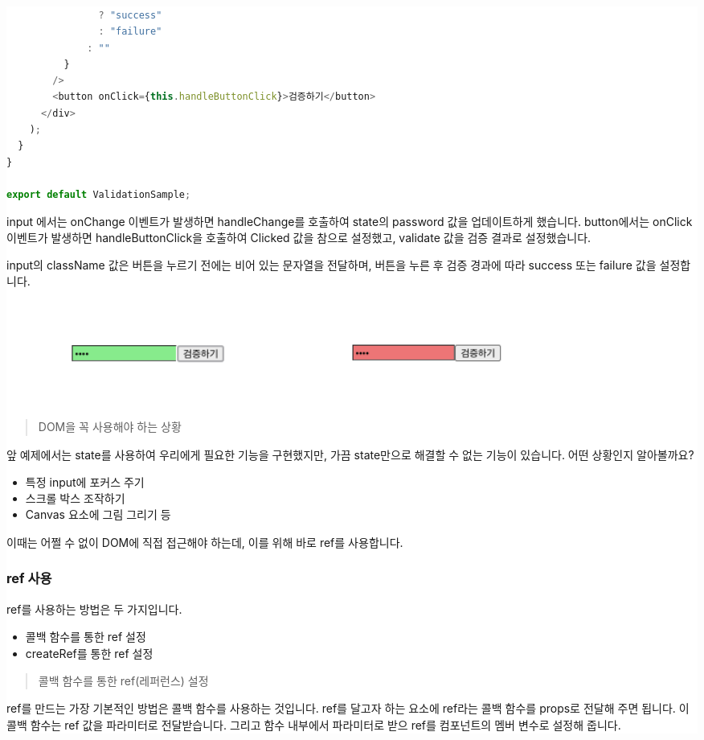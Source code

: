 ```js
                ? "success"
                : "failure"
              : ""
          }
        />
        <button onClick={this.handleButtonClick}>검증하기</button>
      </div>
    );
  }
}

export default ValidationSample;
```

<p>input 에서는 onChange 이벤트가 발생하면 handleChange를 호출하여 state의 password 값을 업데이트하게 했습니다. button에서는 onClick 이벤트가 발생하면 handleButtonClick을 호출하여 Clicked 값을 참으로 설정했고, validate 값을 검증 결과로 설정했습니다. </p>

<p>input의 className 값은 버튼을 누르기 전에는 비어 있는 문자열을 전달하며, 버튼을 누른 후 검증 경과에 따라 success 또는 failure 값을 설정합니다.</p>

<img width="40%" src="./images/success.png" alt="success"/>
<img width="40%" src="./images/false.png" alt="false"/>

> DOM을 꼭 사용해야 하는 상황

<p>앞 예제에서는 state를 사용하여 우리에게 필요한 기능을 구현했지만, 가끔 state만으로 해결할 수 없는 기능이 있습니다. 어떤 상황인지 알아볼까요?</p>

- 특정 input에 포커스 주기
- 스크롤 박스 조작하기
- Canvas 요소에 그림 그리기 등

<p>이때는 어쩔 수 없이 DOM에 직접 접근해야 하는데, 이를 위해 바로 ref를 사용합니다.</p>

### ref 사용

<p>ref를 사용하는 방법은 두 가지입니다.</p>

- 콜백 함수를 통한 ref 설정
- createRef를 통한 ref 설정

> 콜백 함수를 통한 ref(레퍼런스) 설정

<p>ref를 만드는 가장 기본적인 방법은 콜백 함수를 사용하는 것입니다. ref를 달고자 하는 요소에 ref라는 콜백 함수를 props로 전달해 주면 됩니다. 이 콜백 함수는 ref 값을 파라미터로 전달받습니다. 그리고 함수 내부에서 파라미터로 받으 ref를 컴포넌트의 멤버 변수로 설정해 줍니다.</p>
